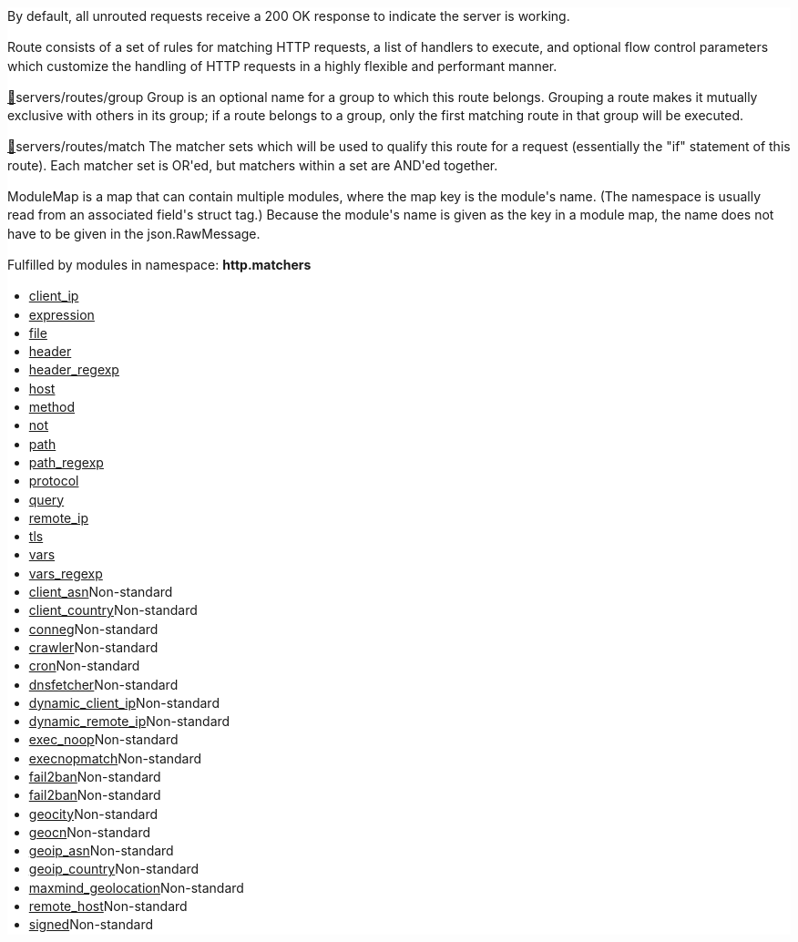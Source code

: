 By default, all unrouted requests receive a 200 OK response to indicate the server is working.

Route consists of a set of rules for matching HTTP requests, a list of handlers to execute, and optional flow control parameters which customize the handling of HTTP requests in a highly flexible and performant manner.

[🔗](https://caddyserver.com/docs/modules/http#servers/routes/group)servers/routes/group
Group is an optional name for a group to which this route belongs. Grouping a route makes it mutually exclusive with others in its group; if a route belongs to a group, only the first matching route in that group will be executed.

[🔗](https://caddyserver.com/docs/modules/http#servers/routes/match)servers/routes/match
The matcher sets which will be used to qualify this route for a request (essentially the "if" statement of this route). Each matcher set is OR'ed, but matchers within a set are AND'ed together.

ModuleMap is a map that can contain multiple modules, where the map key is the module's name. (The namespace is usually read from an associated field's struct tag.) Because the module's name is given as the key in a module map, the name does not have to be given in the json.RawMessage.

Fulfilled by modules in namespace: **http.matchers**

*   [client_ip](https://caddyserver.com/docs/modules/http.matchers.client_ip)
*   [expression](https://caddyserver.com/docs/modules/http.matchers.expression)
*   [file](https://caddyserver.com/docs/modules/http.matchers.file)
*   [header](https://caddyserver.com/docs/modules/http.matchers.header)
*   [header_regexp](https://caddyserver.com/docs/modules/http.matchers.header_regexp)
*   [host](https://caddyserver.com/docs/modules/http.matchers.host)
*   [method](https://caddyserver.com/docs/modules/http.matchers.method)
*   [not](https://caddyserver.com/docs/modules/http.matchers.not)
*   [path](https://caddyserver.com/docs/modules/http.matchers.path)
*   [path_regexp](https://caddyserver.com/docs/modules/http.matchers.path_regexp)
*   [protocol](https://caddyserver.com/docs/modules/http.matchers.protocol)
*   [query](https://caddyserver.com/docs/modules/http.matchers.query)
*   [remote_ip](https://caddyserver.com/docs/modules/http.matchers.remote_ip)
*   [tls](https://caddyserver.com/docs/modules/http.matchers.tls)
*   [vars](https://caddyserver.com/docs/modules/http.matchers.vars)
*   [vars_regexp](https://caddyserver.com/docs/modules/http.matchers.vars_regexp)
*   [client_asn](https://caddyserver.com/docs/modules/http.matchers.client_asn)Non-standard
*   [client_country](https://caddyserver.com/docs/modules/http.matchers.client_country)Non-standard
*   [conneg](https://caddyserver.com/docs/modules/http.matchers.conneg)Non-standard
*   [crawler](https://caddyserver.com/docs/modules/http.matchers.crawler)Non-standard
*   [cron](https://caddyserver.com/docs/modules/http.matchers.cron)Non-standard
*   [dnsfetcher](https://caddyserver.com/docs/modules/http.matchers.dnsfetcher)Non-standard
*   [dynamic_client_ip](https://caddyserver.com/docs/modules/http.matchers.dynamic_client_ip)Non-standard
*   [dynamic_remote_ip](https://caddyserver.com/docs/modules/http.matchers.dynamic_remote_ip)Non-standard
*   [exec_noop](https://caddyserver.com/docs/modules/http.matchers.exec_noop)Non-standard
*   [execnopmatch](https://caddyserver.com/docs/modules/http.matchers.execnopmatch)Non-standard
*   [fail2ban](https://caddyserver.com/docs/modules/http.matchers.fail2ban)Non-standard
*   [fail2ban](https://caddyserver.com/docs/modules/http.matchers.fail2ban)Non-standard
*   [geocity](https://caddyserver.com/docs/modules/http.matchers.geocity)Non-standard
*   [geocn](https://caddyserver.com/docs/modules/http.matchers.geocn)Non-standard
*   [geoip_asn](https://caddyserver.com/docs/modules/http.matchers.geoip_asn)Non-standard
*   [geoip_country](https://caddyserver.com/docs/modules/http.matchers.geoip_country)Non-standard
*   [maxmind_geolocation](https://caddyserver.com/docs/modules/http.matchers.maxmind_geolocation)Non-standard
*   [remote_host](https://caddyserver.com/docs/modules/http.matchers.remote_host)Non-standard
*   [signed](https://caddyserver.com/docs/modules/http.matchers.signed)Non-standard
